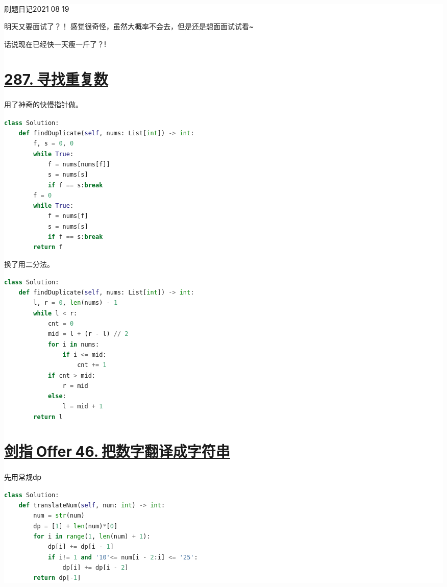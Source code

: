刷题日记2021 08 19 

明天又要面试了？！ 感觉很奇怪，虽然大概率不会去，但是还是想面面试试看~

话说现在已经快一天瘦一斤了？!

# [287. 寻找重复数](https://leetcode-cn.com/problems/find-the-duplicate-number/)

用了神奇的快慢指针做。

```python
class Solution:
    def findDuplicate(self, nums: List[int]) -> int:
        f, s = 0, 0
        while True:
            f = nums[nums[f]]
            s = nums[s]
            if f == s:break
        f = 0
        while True:
            f = nums[f]
            s = nums[s]
            if f == s:break
        return f
```

换了用二分法。

```python
class Solution:
    def findDuplicate(self, nums: List[int]) -> int:
        l, r = 0, len(nums) - 1
        while l < r:
            cnt = 0
            mid = l + (r - l) // 2
            for i in nums:
                if i <= mid:
                    cnt += 1
            if cnt > mid:
                r = mid
            else:
                l = mid + 1
        return l
```

# [剑指 Offer 46. 把数字翻译成字符串](https://leetcode-cn.com/problems/ba-shu-zi-fan-yi-cheng-zi-fu-chuan-lcof/)

先用常规dp

```python
class Solution:
    def translateNum(self, num: int) -> int:
        num = str(num)
        dp = [1] + len(num)*[0]
        for i in range(1, len(num) + 1):
            dp[i] += dp[i - 1]
            if i!= 1 and '10'<= num[i - 2:i] <= '25':
                dp[i] += dp[i - 2]
        return dp[-1]

```
